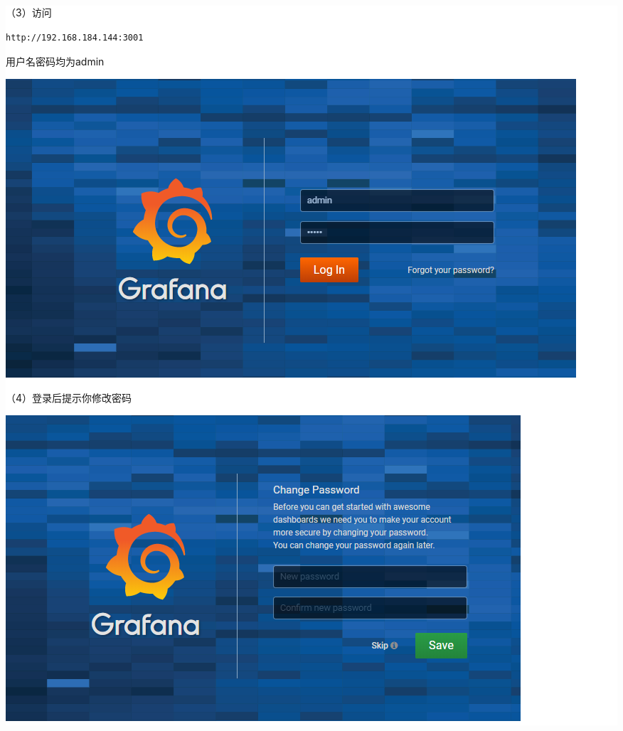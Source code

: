 （3）访问

```
http://192.168.184.144:3001
```

用户名密码均为admin

![](image/10_41.png)

（4）登录后提示你修改密码

![](image/10_42.png)
